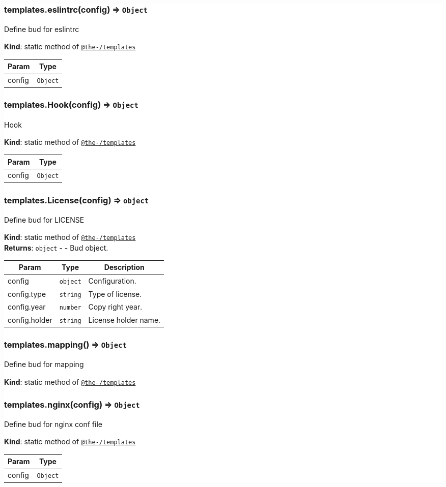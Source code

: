 <a name="module_@the-/templates.eslintrc"></a>

### templates.eslintrc(config) ⇒ <code>Object</code>
Define bud for eslintrc

**Kind**: static method of [<code>@the-/templates</code>](#module_@the-/templates)  

| Param | Type |
| --- | --- |
| config | <code>Object</code> | 

<a name="module_@the-/templates.Hook"></a>

### templates.Hook(config) ⇒ <code>Object</code>
Hook

**Kind**: static method of [<code>@the-/templates</code>](#module_@the-/templates)  

| Param | Type |
| --- | --- |
| config | <code>Object</code> | 

<a name="module_@the-/templates.License"></a>

### templates.License(config) ⇒ <code>object</code>
Define bud for LICENSE

**Kind**: static method of [<code>@the-/templates</code>](#module_@the-/templates)  
**Returns**: <code>object</code> - - Bud object.  

| Param | Type | Description |
| --- | --- | --- |
| config | <code>object</code> | Configuration. |
| config.type | <code>string</code> | Type of license. |
| config.year | <code>number</code> | Copy right year. |
| config.holder | <code>string</code> | License holder name. |

<a name="module_@the-/templates.mapping"></a>

### templates.mapping() ⇒ <code>Object</code>
Define bud for mapping

**Kind**: static method of [<code>@the-/templates</code>](#module_@the-/templates)  
<a name="module_@the-/templates.nginx"></a>

### templates.nginx(config) ⇒ <code>Object</code>
Define bud for nginx conf file

**Kind**: static method of [<code>@the-/templates</code>](#module_@the-/templates)  

| Param | Type |
| --- | --- |
| config | <code>Object</code> | 

